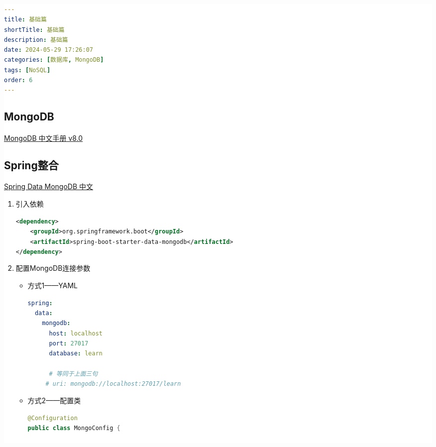 ```yaml
---
title: 基础篇
shortTitle: 基础篇
description: 基础篇
date: 2024-05-29 17:26:07
categories: [数据库, MongoDB]
tags: [NoSQL]
order: 6
---
```


## MongoDB

[MongoDB 中文手册 v8.0](https://www.mongodb.com/zh-cn/docs/manual/)

## Spring整合

[Spring Data MongoDB 中文 ](https://docs.springframework.org.cn/spring-data/mongodb/reference/mongodb/template-config.html)

1. 引入依赖

   ```xml
   <dependency>
       <groupId>org.springframework.boot</groupId>
       <artifactId>spring-boot-starter-data-mongodb</artifactId>
   </dependency>
   ```

2. 配置MongoDB连接参数

   - 方式1——YAML

     ```yaml
     spring:
       data:
         mongodb:
           host: localhost
           port: 27017
           database: learn
           
           # 等同于上面三句
     	  # uri: mongodb://localhost:27017/learn
     ```

   - 方式2——配置类

     ```java
     @Configuration
     public class MongoConfig {
         